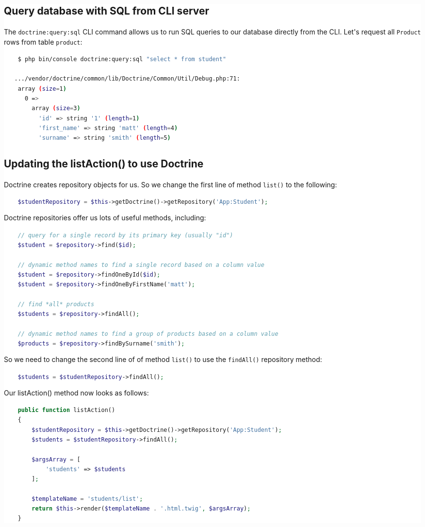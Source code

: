 ## Query database with SQL from CLI server

The `doctrine:query:sql` CLI command allows us to run SQL queries to our database directly from the CLI. Let's request all `Product` rows from table `product`:

```bash
    $ php bin/console doctrine:query:sql "select * from student"

   .../vendor/doctrine/common/lib/Doctrine/Common/Util/Debug.php:71:
    array (size=1)
      0 =>
        array (size=3)
          'id' => string '1' (length=1)
          'first_name' => string 'matt' (length=4)
          'surname' => string 'smith' (length=5)

```


## Updating the listAction() to use Doctrine

Doctrine creates repository objects for us. So we change the first line of method `list()` to the following:

```php
    $studentRepository = $this->getDoctrine()->getRepository('App:Student');
```

Doctrine repositories offer us lots of useful methods, including:

```php
    // query for a single record by its primary key (usually "id")
    $student = $repository->find($id);

    // dynamic method names to find a single record based on a column value
    $student = $repository->findOneById($id);
    $student = $repository->findOneByFirstName('matt');

    // find *all* products
    $students = $repository->findAll();

    // dynamic method names to find a group of products based on a column value
    $products = $repository->findBySurname('smith');
```

So we need to change the second line of of method `list()`  to use the `findAll()` repository method:

```php
    $students = $studentRepository->findAll();
```

Our listAction() method now looks as follows:

```php
    public function listAction()
    {
        $studentRepository = $this->getDoctrine()->getRepository('App:Student');
        $students = $studentRepository->findAll();

        $argsArray = [
            'students' => $students
        ];

        $templateName = 'students/list';
        return $this->render($templateName . '.html.twig', $argsArray);
    }
```
